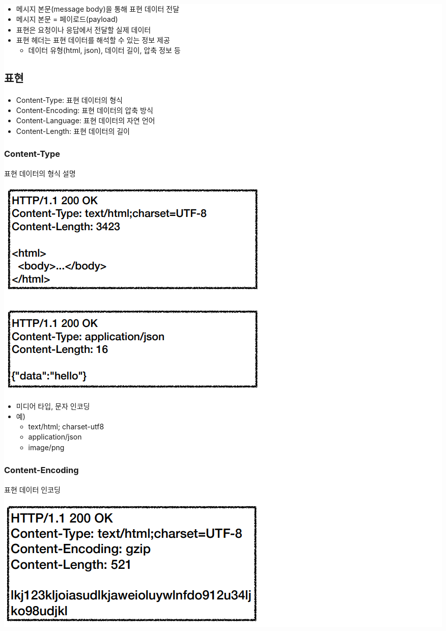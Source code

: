 - 메시지 본문(message body)을 통해 표현 데이터 전달
- 메시지 본문 = 페이로드(payload)
- 표현은 요청이나 응답에서 전달할 실제 데이터
- 표현 헤더는 표현 데이터를 해석할 수 있는 정보 제공
  - 데이터 유형(html, json), 데이터 길이, 압축 정보 등

## 표현
- Content-Type: 표현 데이터의 형식
- Content-Encoding: 표현 데이터의 압축 방식
- Content-Language: 표현 데이터의 자연 언어
- Content-Length: 표현 데이터의 길이

### Content-Type
표현 데이터의 형식 설명

![](/assets//img/blog/study/http-web/hh_3.PNG)

- 미디어 타입, 문자 인코딩
- 예)
  - text/html; charset-utf8
  - application/json
  - image/png

### Content-Encoding
표현 데이터 인코딩

![](/assets//img/blog/study/http-web/hh_4.PNG)
